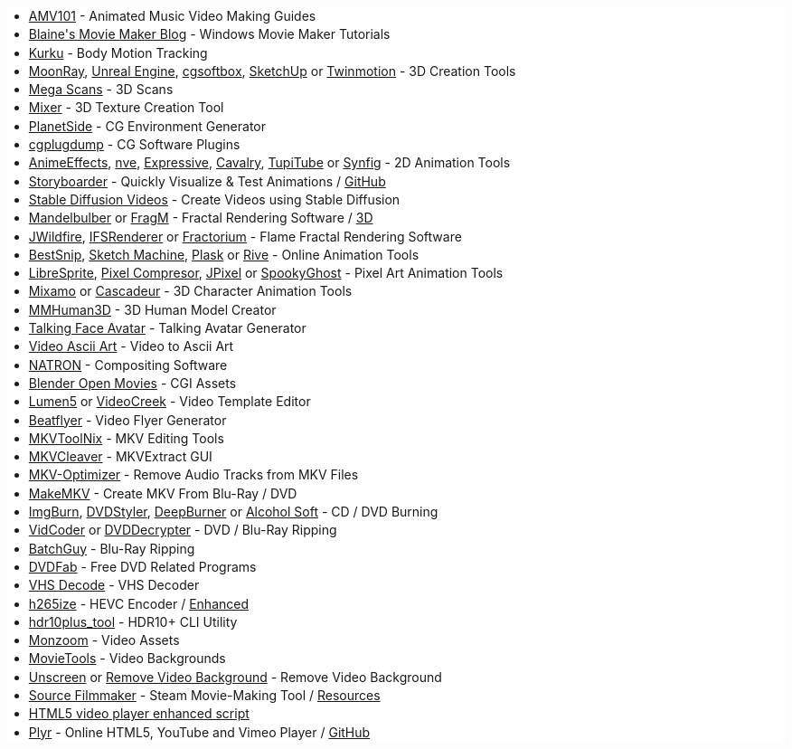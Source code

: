 * [AMV101](https://www.amv101.com/) - Animated Music Video Making Guides
* [Blaine's Movie Maker Blog](https://movies.blainesville.com/p/wmm-60-on-windows-7.html) - Windows Movie Maker Tutorials
* [Kurku](https://app.kurku.tech/) - Body Motion Tracking
* [MoonRay](https://openmoonray.org/), [Unreal Engine](https://www.unrealengine.com/), [cgsoftbox](https://t.me/cgsoftbox), [SketchUp](https://www.sketchup.com/) or [Twinmotion](https://www.twinmotion.com/en-US) - 3D Creation Tools
* [Mega Scans](https://quixel.com/megascans) - 3D Scans
* [Mixer](https://quixel.com/mixer) - 3D Texture Creation Tool
* [PlanetSide](https://planetside.co.uk/) - CG Environment Generator
* [cgplugdump](https://t.me/cgplugdump) - CG Software Plugins
* [AnimeEffects](https://github.com/AnimeEffectsDevs/AnimeEffects), [nve](https://maurycyliebner.github.io/), [Expressive](https://www.expressivesuite.com/), [Cavalry](https://cavalry.scenegroup.co/), [TupiTube](https://tupitube.com/) or [Synfig](https://www.synfig.org/) - 2D Animation Tools
* [Storyboarder](https://wonderunit.com/storyboarder/) - Quickly Visualize & Test Animations / [GitHub](https://github.com/wonderunit/storyboarder) 
* [Stable Diffusion Videos](https://github.com/nateraw/stable-diffusion-videos) - Create Videos using Stable Diffusion
* [Mandelbulber](https://mandelbulber.com/) or [FragM](https://github.com/3Dickulus/FragM) - Fractal Rendering Software / [3D](https://mb3d.overwhale.com/)
* [JWildfire](https://jwildfire.overwhale.com/), [IFSRenderer](https://github.com/bezo97/IFSRenderer) or [Fractorium](http://fractorium.com/) - Flame Fractal Rendering Software
* [BestSnip](https://bestsnip.com/animation/), [Sketch Machine](https://sketchmachine.net/), [Plask](https://plask.ai/) or [Rive](https://rive.app/) - Online Animation Tools
* [LibreSprite](https://libresprite.github.io/), [Pixel Compresor](https://makham.itch.io/pixel-composer), [JPixel](https://emad.itch.io/jpixel) or [SpookyGhost](https://encelo.itch.io/spookyghost) - Pixel Art Animation Tools
* [Mixamo](https://www.mixamo.com/) or [Cascadeur](https://cascadeur.com/) - 3D Character Animation Tools
* [MMHuman3D](https://github.com/open-mmlab/mmhuman3d) - 3D Human Model Creator
* [Talking Face Avatar](https://github.com/saba99/Talking_Face_Avatar) - Talking Avatar Generator
* [Video Ascii Art](http://www.kickjs.org/example/video_ascii_art/Video_Ascii_Art.html) - Video to Ascii Art
* [NATRON](https://natrongithub.github.io/) - Compositing Software
* [Blender Open Movies](https://youtube.com/playlist?list=PLav47HAVZMjnTFVZL-aImCQIC0uLZtNCz) - CGI Assets
* [Lumen5](https://lumen5.com/) or [VideoCreek](https://videocreek.com/) - Video Template Editor
* [Beatflyer](https://beatflyer.com/) - Video Flyer Generator
* [MKVToolNix](https://mkvtoolnix.download/) - MKV Editing Tools
* [MKVCleaver](https://blogs.sapib.ca/apps/mkvcleaver/) - MKVExtract GUI
* [MKV-Optimizer](https://www.videohelp.com/software/MKV-Optimizer) - Remove Audio Tracks from MKV Files
* [MakeMKV](https://www.makemkv.com/) - Create MKV From Blu-Ray / DVD
* [ImgBurn](https://www.majorgeeks.com/files/details/imgburn.html), [DVDStyler](https://www.dvdstyler.org/en/), [DeepBurner](https://www.deepburner.com/) or [Alcohol Soft](https://www.alcohol-soft.com/) - CD / DVD Burning
* [VidCoder](https://vidcoder.net/) or [DVDDecrypter](http://dvddecrypter.org.uk/) - DVD / Blu-Ray Ripping
* [BatchGuy](https://github.com/yaboy58/BatchGuy) - Blu-Ray Ripping
* [DVDFab](https://www.dvdfab.cn/free.htm) - Free DVD Related Programs
* [VHS Decode](https://github.com/oyvindln/vhs-decode) - VHS Decoder
* [h265ize](https://github.com/FallingSnow/h265ize) - HEVC Encoder / [Enhanced](https://github.com/alextrv/enhanced-h264ify) 
* [hdr10plus_tool](https://github.com/quietvoid/hdr10plus_tool) - HDR10+ CLI Utility
* [Monzoom](https://www.monzoom.com/) - Video Assets
* [MovieTools](https://movietools.info/) - Video Backgrounds
* [Unscreen](https://www.unscreen.com/) or [Remove Video Background](https://socialbook.io/remove-video-background) - Remove Video Background
* [Source Filmmaker](https://store.steampowered.com/app/1840/Source_Filmmaker/) - Steam Movie-Making Tool / [Resources](https://sfmlab.com/)
* [HTML5 video player enhanced script](https://greasyfork.org/en/scripts/381682-html5)
* [Plyr](https://plyr.io/) - Online HTML5, YouTube and Vimeo Player / [GitHub](https://github.com/sampotts/plyr)